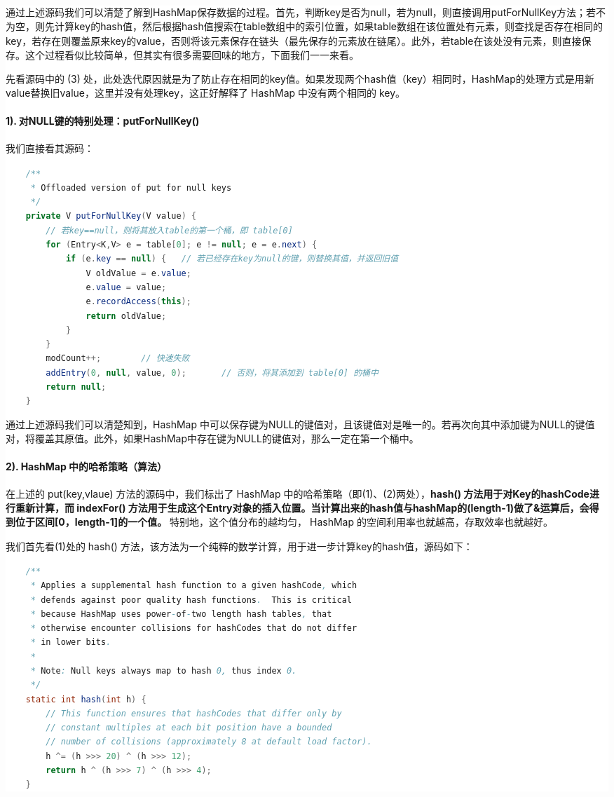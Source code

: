 通过上述源码我们可以清楚了解到HashMap保存数据的过程。首先，判断key是否为null，若为null，则直接调用putForNullKey方法；若不为空，则先计算key的hash值，然后根据hash值搜索在table数组中的索引位置，如果table数组在该位置处有元素，则查找是否存在相同的key，若存在则覆盖原来key的value，否则将该元素保存在链头（最先保存的元素放在链尾）。此外，若table在该处没有元素，则直接保存。这个过程看似比较简单，但其实有很多需要回味的地方，下面我们一一来看。

先看源码中的 (3) 处，此处迭代原因就是为了防止存在相同的key值。如果发现两个hash值（key）相同时，HashMap的处理方式是用新value替换旧value，这里并没有处理key，这正好解释了 HashMap 中没有两个相同的 key。

#### 1). 对NULL键的特别处理：putForNullKey()

我们直接看其源码：

```java
    /**
     * Offloaded version of put for null keys
     */
    private V putForNullKey(V value) {
        // 若key==null，则将其放入table的第一个桶，即 table[0]
        for (Entry<K,V> e = table[0]; e != null; e = e.next) {   
            if (e.key == null) {   // 若已经存在key为null的键，则替换其值，并返回旧值
                V oldValue = e.value;
                e.value = value;
                e.recordAccess(this);
                return oldValue;
            }
        }
        modCount++;        // 快速失败
        addEntry(0, null, value, 0);       // 否则，将其添加到 table[0] 的桶中
        return null;
    }
```

通过上述源码我们可以清楚知到，HashMap 中可以保存键为NULL的键值对，且该键值对是唯一的。若再次向其中添加键为NULL的键值对，将覆盖其原值。此外，如果HashMap中存在键为NULL的键值对，那么一定在第一个桶中。

#### 2). HashMap 中的哈希策略（算法）

在上述的 put(key,vlaue) 方法的源码中，我们标出了 HashMap 中的哈希策略（即(1)、(2)两处），**hash() 方法用于对Key的hashCode进行重新计算，而 indexFor() 方法用于生成这个Entry对象的插入位置。当计算出来的hash值与hashMap的(length-1)做了&运算后，会得到位于区间[0，length-1]的一个值。** 特别地，这个值分布的越均匀， HashMap 的空间利用率也就越高，存取效率也就越好。

我们首先看(1)处的 hash() 方法，该方法为一个纯粹的数学计算，用于进一步计算key的hash值，源码如下：

```java
    /**
     * Applies a supplemental hash function to a given hashCode, which
     * defends against poor quality hash functions.  This is critical
     * because HashMap uses power-of-two length hash tables, that
     * otherwise encounter collisions for hashCodes that do not differ
     * in lower bits.
     *
     * Note: Null keys always map to hash 0, thus index 0.
     */
    static int hash(int h) {
        // This function ensures that hashCodes that differ only by
        // constant multiples at each bit position have a bounded
        // number of collisions (approximately 8 at default load factor).
        h ^= (h >>> 20) ^ (h >>> 12);
        return h ^ (h >>> 7) ^ (h >>> 4);
    }
```
